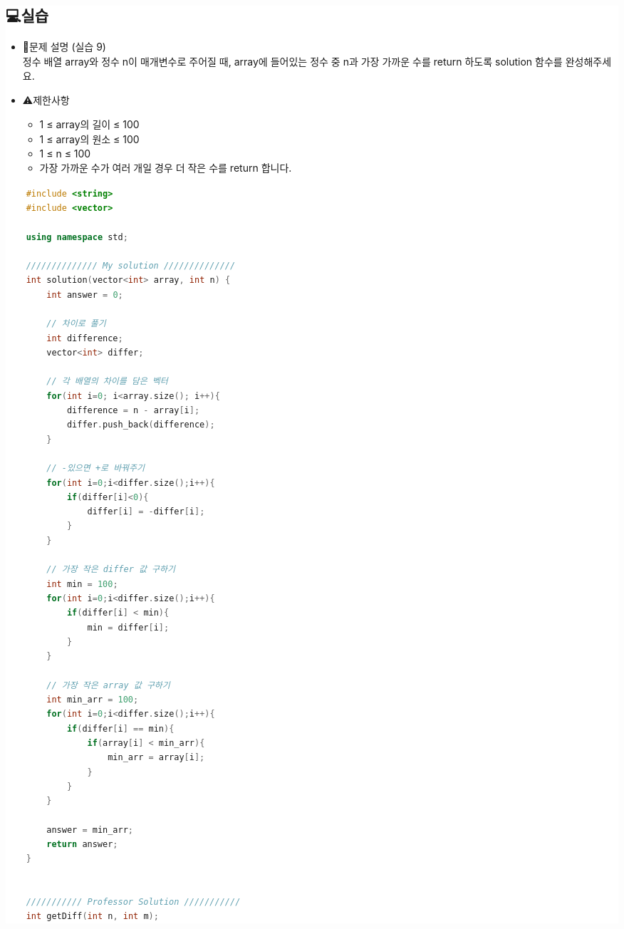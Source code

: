 ## 💻실습

+ 📝문제 설명 (실습 9)  
    정수 배열 array와 정수 n이 매개변수로 주어질 때, array에 들어있는 정수 중 n과 가장 가까운 수를 return 하도록 solution 함수를 완성해주세요.

+ ⚠️제한사항
    + 1 ≤ array의 길이 ≤ 100  
    + 1 ≤ array의 원소 ≤ 100    
    + 1 ≤ n ≤ 100  
    + 가장 가까운 수가 여러 개일 경우 더 작은 수를 return 합니다.

```cpp
    #include <string>
    #include <vector>

    using namespace std;

    ////////////// My solution //////////////
    int solution(vector<int> array, int n) {
        int answer = 0;
        
        // 차이로 풀기
        int difference;
        vector<int> differ;
        
        // 각 배열의 차이를 담은 벡터
        for(int i=0; i<array.size(); i++){
            difference = n - array[i];
            differ.push_back(difference);
        }
        
        // -있으면 +로 바꿔주기
        for(int i=0;i<differ.size();i++){
            if(differ[i]<0){
                differ[i] = -differ[i];
            }
        }
        
        // 가장 작은 differ 값 구하기
        int min = 100;
        for(int i=0;i<differ.size();i++){
            if(differ[i] < min){
                min = differ[i];
            }
        }
        
        // 가장 작은 array 값 구하기
        int min_arr = 100;
        for(int i=0;i<differ.size();i++){
            if(differ[i] == min){
                if(array[i] < min_arr){
                    min_arr = array[i];
                }                
            }
        }
        
        answer = min_arr;
        return answer;
    }


    /////////// Professor Solution ///////////
    int getDiff(int n, int m);

```